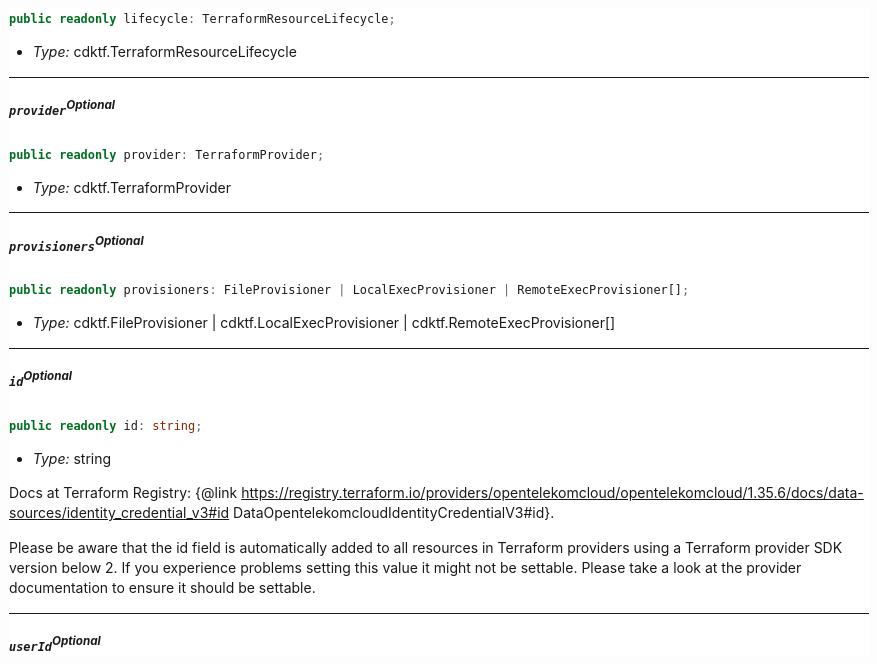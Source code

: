 ```typescript
public readonly lifecycle: TerraformResourceLifecycle;
```

- *Type:* cdktf.TerraformResourceLifecycle

---

##### `provider`<sup>Optional</sup> <a name="provider" id="@cdktf/provider-opentelekomcloud.dataOpentelekomcloudIdentityCredentialV3.DataOpentelekomcloudIdentityCredentialV3Config.property.provider"></a>

```typescript
public readonly provider: TerraformProvider;
```

- *Type:* cdktf.TerraformProvider

---

##### `provisioners`<sup>Optional</sup> <a name="provisioners" id="@cdktf/provider-opentelekomcloud.dataOpentelekomcloudIdentityCredentialV3.DataOpentelekomcloudIdentityCredentialV3Config.property.provisioners"></a>

```typescript
public readonly provisioners: FileProvisioner | LocalExecProvisioner | RemoteExecProvisioner[];
```

- *Type:* cdktf.FileProvisioner | cdktf.LocalExecProvisioner | cdktf.RemoteExecProvisioner[]

---

##### `id`<sup>Optional</sup> <a name="id" id="@cdktf/provider-opentelekomcloud.dataOpentelekomcloudIdentityCredentialV3.DataOpentelekomcloudIdentityCredentialV3Config.property.id"></a>

```typescript
public readonly id: string;
```

- *Type:* string

Docs at Terraform Registry: {@link https://registry.terraform.io/providers/opentelekomcloud/opentelekomcloud/1.35.6/docs/data-sources/identity_credential_v3#id DataOpentelekomcloudIdentityCredentialV3#id}.

Please be aware that the id field is automatically added to all resources in Terraform providers using a Terraform provider SDK version below 2.
If you experience problems setting this value it might not be settable. Please take a look at the provider documentation to ensure it should be settable.

---

##### `userId`<sup>Optional</sup> <a name="userId" id="@cdktf/provider-opentelekomcloud.dataOpentelekomcloudIdentityCredentialV3.DataOpentelekomcloudIdentityCredentialV3Config.property.userId"></a>
